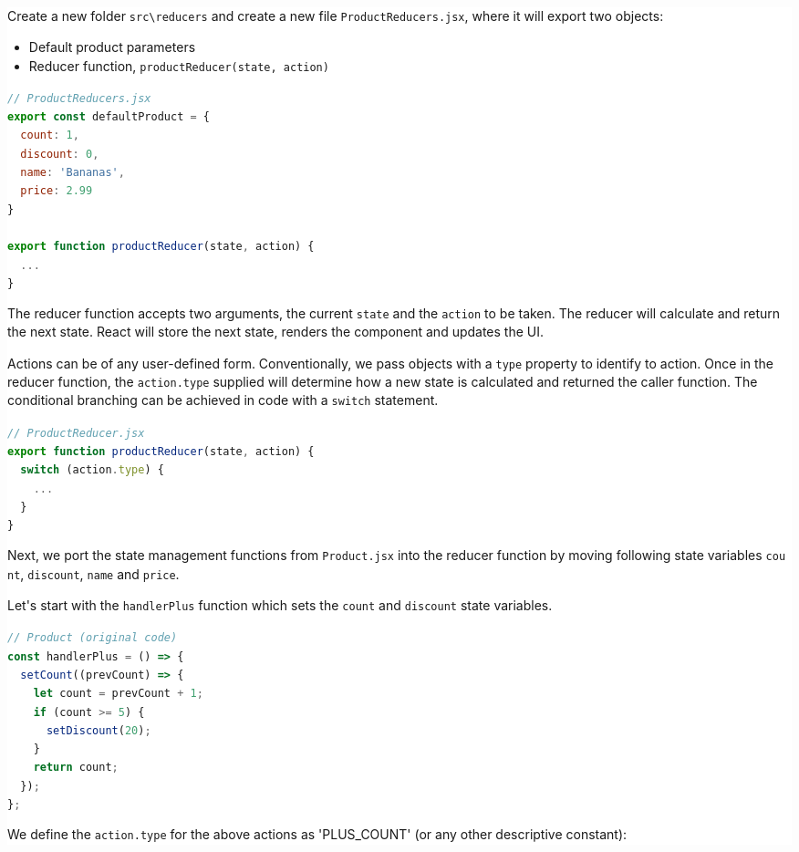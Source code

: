 Create a new folder `src\reducers` and create a new file `ProductReducers.jsx`, where it will export two objects:
- Default product parameters
- Reducer function, `productReducer(state, action)`

```js
// ProductReducers.jsx
export const defaultProduct = {
  count: 1,
  discount: 0,
  name: 'Bananas',
  price: 2.99
}

export function productReducer(state, action) {
  ...
}
```

The reducer function accepts two arguments, the current `state` and the `action` to be taken. The reducer will calculate and return the next state. React will store the next state, renders the component and updates the UI.

Actions can be of any user-defined form. Conventionally, we pass objects with a `type` property to identify to action. Once in the reducer function, the `action.type` supplied will determine how a new state is calculated and returned the caller function. The conditional branching can be achieved in code with a `switch` statement.

```js
// ProductReducer.jsx
export function productReducer(state, action) {
  switch (action.type) {
    ...
  }
}
```

Next, we port the state management functions from `Product.jsx` into the reducer function by moving following state variables `count`, `discount`, `name` and `price`. 

Let's start with the `handlerPlus` function which sets the `count` and `discount` state variables. 

```js
// Product (original code)
const handlerPlus = () => {
  setCount((prevCount) => {
    let count = prevCount + 1;
    if (count >= 5) {
      setDiscount(20);
    }
    return count;
  });
};
```

We define the `action.type` for the above actions as 'PLUS_COUNT' (or any other descriptive constant):
